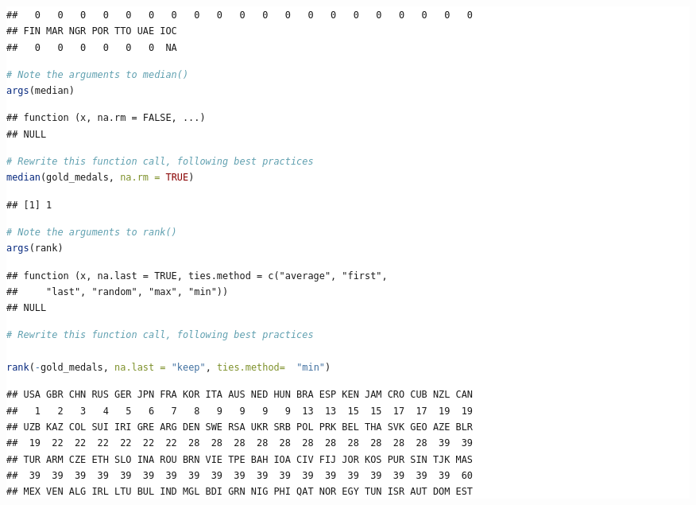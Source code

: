     ##   0   0   0   0   0   0   0   0   0   0   0   0   0   0   0   0   0   0   0   0 
    ## FIN MAR NGR POR TTO UAE IOC 
    ##   0   0   0   0   0   0  NA

``` r
# Note the arguments to median()
args(median)
```

    ## function (x, na.rm = FALSE, ...) 
    ## NULL

``` r
# Rewrite this function call, following best practices
median(gold_medals, na.rm = TRUE)
```

    ## [1] 1

``` r
# Note the arguments to rank()
args(rank)
```

    ## function (x, na.last = TRUE, ties.method = c("average", "first", 
    ##     "last", "random", "max", "min")) 
    ## NULL

``` r
# Rewrite this function call, following best practices

rank(-gold_medals, na.last = "keep", ties.method=  "min")
```

    ## USA GBR CHN RUS GER JPN FRA KOR ITA AUS NED HUN BRA ESP KEN JAM CRO CUB NZL CAN 
    ##   1   2   3   4   5   6   7   8   9   9   9   9  13  13  15  15  17  17  19  19 
    ## UZB KAZ COL SUI IRI GRE ARG DEN SWE RSA UKR SRB POL PRK BEL THA SVK GEO AZE BLR 
    ##  19  22  22  22  22  22  22  28  28  28  28  28  28  28  28  28  28  28  39  39 
    ## TUR ARM CZE ETH SLO INA ROU BRN VIE TPE BAH IOA CIV FIJ JOR KOS PUR SIN TJK MAS 
    ##  39  39  39  39  39  39  39  39  39  39  39  39  39  39  39  39  39  39  39  60 
    ## MEX VEN ALG IRL LTU BUL IND MGL BDI GRN NIG PHI QAT NOR EGY TUN ISR AUT DOM EST 
